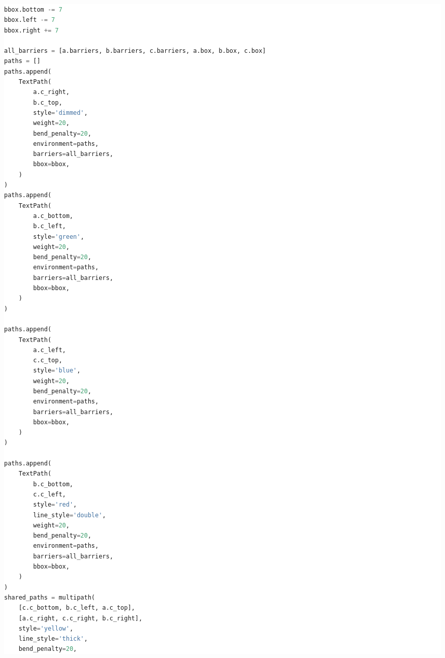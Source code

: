 ```python
bbox.bottom -= 7
bbox.left -= 7
bbox.right += 7

all_barriers = [a.barriers, b.barriers, c.barriers, a.box, b.box, c.box]
paths = []
paths.append(
    TextPath(
        a.c_right,
        b.c_top,
        style='dimmed',
        weight=20,
        bend_penalty=20,
        environment=paths,
        barriers=all_barriers,
        bbox=bbox,
    )
)
paths.append(
    TextPath(
        a.c_bottom,
        b.c_left,
        style='green',
        weight=20,
        bend_penalty=20,
        environment=paths,
        barriers=all_barriers,
        bbox=bbox,
    )
)

paths.append(
    TextPath(
        a.c_left,
        c.c_top,
        style='blue',
        weight=20,
        bend_penalty=20,
        environment=paths,
        barriers=all_barriers,
        bbox=bbox,
    )
)

paths.append(
    TextPath(
        b.c_bottom,
        c.c_left,
        style='red',
        line_style='double',
        weight=20,
        bend_penalty=20,
        environment=paths,
        barriers=all_barriers,
        bbox=bbox,
    )
)
shared_paths = multipath(
    [c.c_bottom, b.c_left, a.c_top],
    [a.c_right, c.c_right, b.c_right],
    style='yellow',
    line_style='thick',
    bend_penalty=20,
```